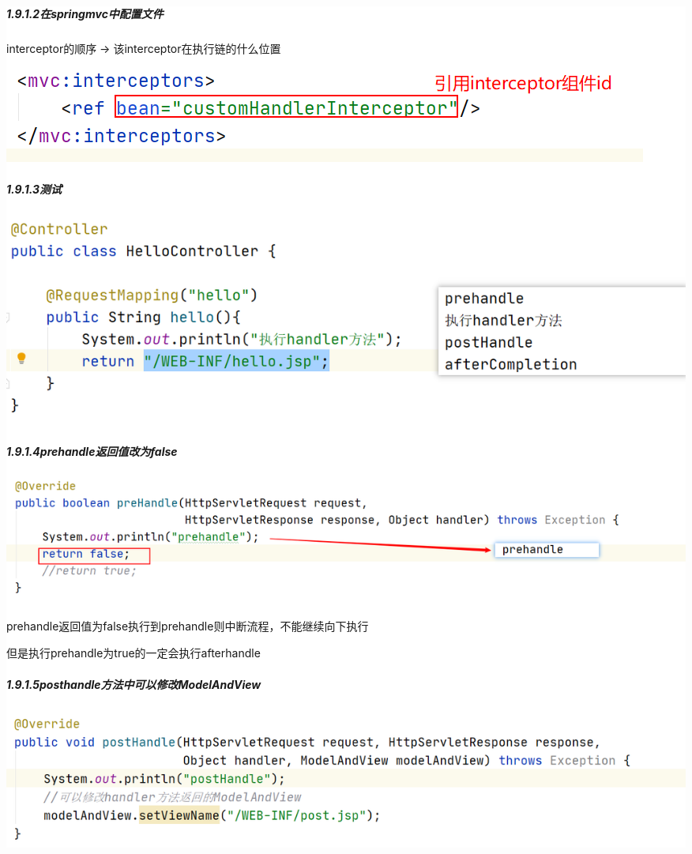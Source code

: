 ##### 1.9.1.2在springmvc中配置文件

interceptor的顺序 → 该interceptor在执行链的什么位置

![](img/图片10.png)

##### 1.9.1.3测试

![](img/图片11.png)

##### 1.9.1.4prehandle返回值改为false

![](img/图片12.png)

prehandle返回值为false执行到prehandle则中断流程，不能继续向下执行

但是执行prehandle为true的一定会执行afterhandle

##### 1.9.1.5posthandle方法中可以修改ModelAndView

![](img/图片13.png)

